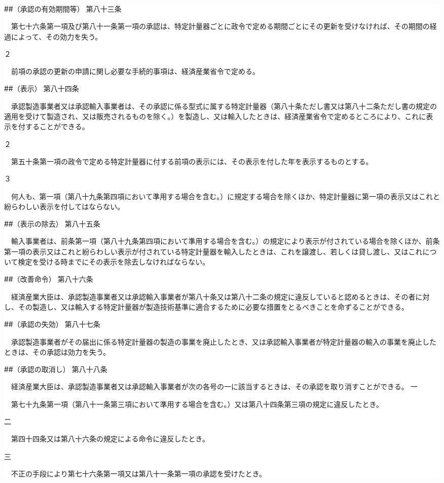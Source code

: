 ##（承認の有効期間等）
第八十三条

　第七十六条第一項及び第八十一条第一項の承認は、特定計量器ごとに政令で定める期間ごとにその更新を受けなければ、その期間の経過によって、その効力を失う。

２

　前項の承認の更新の申請に関し必要な手続的事項は、経済産業省令で定める。



##（表示）
第八十四条

　承認製造事業者又は承認輸入事業者は、その承認に係る型式に属する特定計量器（第八十条ただし書又は第八十二条ただし書の規定の適用を受けて製造され、又は販売されるものを除く。）を製造し、又は輸入したときは、経済産業省令で定めるところにより、これに表示を付することができる。

２

　第五十条第一項の政令で定める特定計量器に付する前項の表示には、その表示を付した年を表示するものとする。

３

　何人も、第一項（第八十九条第四項において準用する場合を含む。）に規定する場合を除くほか、特定計量器に第一項の表示又はこれと紛らわしい表示を付してはならない。



##（表示の除去）
第八十五条

　輸入事業者は、前条第一項（第八十九条第四項において準用する場合を含む。）の規定により表示が付されている場合を除くほか、前条第一項の表示又はこれと紛らわしい表示が付されている特定計量器を輸入したときは、これを譲渡し、若しくは貸し渡し、又はこれについて検定を受ける時までにその表示を除去しなければならない。



##（改善命令）
第八十六条

　経済産業大臣は、承認製造事業者又は承認輸入事業者が第八十条又は第八十二条の規定に違反していると認めるときは、その者に対し、その製造し、又は輸入する特定計量器が製造技術基準に適合するために必要な措置をとるべきことを命ずることができる。



##（承認の失効）
第八十七条

　承認製造事業者がその届出に係る特定計量器の製造の事業を廃止したとき、又は承認輸入事業者が特定計量器の輸入の事業を廃止したときは、その承認は効力を失う。



##（承認の取消し）
第八十八条

　経済産業大臣は、承認製造事業者又は承認輸入事業者が次の各号の一に該当するときは、その承認を取り消すことができる。
一

　第七十九条第一項（第八十一条第三項において準用する場合を含む。）又は第八十四条第三項の規定に違反したとき。

二

　第四十四条又は第八十六条の規定による命令に違反したとき。

三

　不正の手段により第七十六条第一項又は第八十一条第一項の承認を受けたとき。
